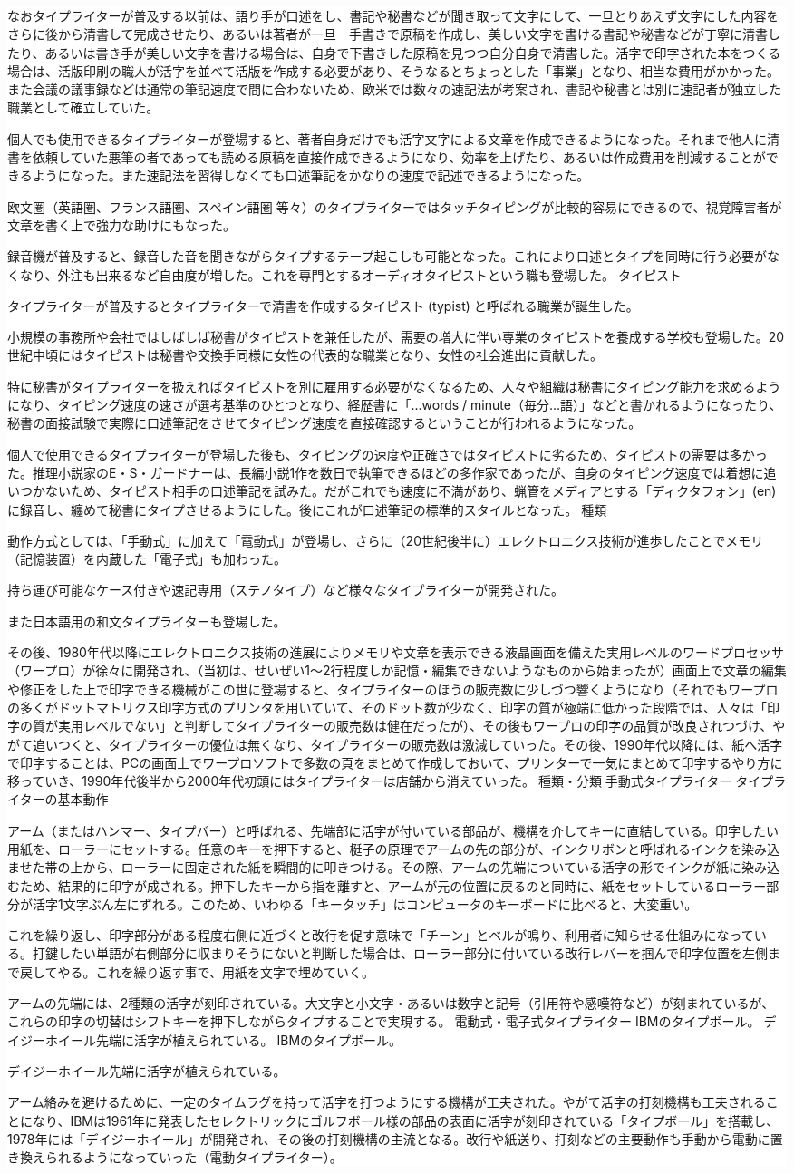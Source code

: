 なおタイプライターが普及する以前は、語り手が口述をし、書記や秘書などが聞き取って文字にして、一旦とりあえず文字にした内容をさらに後から清書して完成させたり、あるいは著者が一旦　手書きで原稿を作成し、美しい文字を書ける書記や秘書などが丁寧に清書したり、あるいは書き手が美しい文字を書ける場合は、自身で下書きした原稿を見つつ自分自身で清書した。活字で印字された本をつくる場合は、活版印刷の職人が活字を並べて活版を作成する必要があり、そうなるとちょっとした「事業」となり、相当な費用がかかった。また会議の議事録などは通常の筆記速度で間に合わないため、欧米では数々の速記法が考案され、書記や秘書とは別に速記者が独立した職業として確立していた。

個人でも使用できるタイプライターが登場すると、著者自身だけでも活字文字による文章を作成できるようになった。それまで他人に清書を依頼していた悪筆の者であっても読める原稿を直接作成できるようになり、効率を上げたり、あるいは作成費用を削減することができるようになった。また速記法を習得しなくても口述筆記をかなりの速度で記述できるようになった。

欧文圏（英語圏、フランス語圏、スペイン語圏 等々）のタイプライターではタッチタイピングが比較的容易にできるので、視覚障害者が文章を書く上で強力な助けにもなった。

録音機が普及すると、録音した音を聞きながらタイプするテープ起こしも可能となった。これにより口述とタイプを同時に行う必要がなくなり、外注も出来るなど自由度が増した。これを専門とするオーディオタイピストという職も登場した。
タイピスト

タイプライターが普及するとタイプライターで清書を作成するタイピスト (typist) と呼ばれる職業が誕生した。

小規模の事務所や会社ではしばしば秘書がタイピストを兼任したが、需要の増大に伴い専業のタイピストを養成する学校も登場した。20世紀中頃にはタイピストは秘書や交換手同様に女性の代表的な職業となり、女性の社会進出に貢献した。

特に秘書がタイプライターを扱えればタイピストを別に雇用する必要がなくなるため、人々や組織は秘書にタイピング能力を求めるようになり、タイピング速度の速さが選考基準のひとつとなり、経歴書に「...words / minute（毎分...語）」などと書かれるようになったり、秘書の面接試験で実際に口述筆記をさせてタイピング速度を直接確認するということが行われるようになった。

個人で使用できるタイプライターが登場した後も、タイピングの速度や正確さではタイピストに劣るため、タイピストの需要は多かった。推理小説家のE・S・ガードナーは、長編小説1作を数日で執筆できるほどの多作家であったが、自身のタイピング速度では着想に追いつかないため、タイピスト相手の口述筆記を試みた。だがこれでも速度に不満があり、蝋管をメディアとする「ディクタフォン」(en)に録音し、纏めて秘書にタイプさせるようにした。後にこれが口述筆記の標準的スタイルとなった。
種類

動作方式としては、「手動式」に加えて「電動式」が登場し、さらに（20世紀後半に）エレクトロニクス技術が進歩したことでメモリ（記憶装置）を内蔵した「電子式」も加わった。

持ち運び可能なケース付きや速記専用（ステノタイプ）など様々なタイプライターが開発された。

また日本語用の和文タイプライターも登場した。

その後、1980年代以降にエレクトロニクス技術の進展によりメモリや文章を表示できる液晶画面を備えた実用レベルのワードプロセッサ（ワープロ）が徐々に開発され、（当初は、せいぜい1～2行程度しか記憶・編集できないようなものから始まったが）画面上で文章の編集や修正をした上で印字できる機械がこの世に登場すると、タイプライターのほうの販売数に少しづつ響くようになり（それでもワープロの多くがドットマトリクス印字方式のプリンタを用いていて、そのドット数が少なく、印字の質が極端に低かった段階では、人々は「印字の質が実用レベルでない」と判断してタイプライターの販売数は健在だったが）、その後もワープロの印字の品質が改良されつづけ、やがて追いつくと、タイプライターの優位は無くなり、タイプライターの販売数は激減していった。その後、1990年代以降には、紙へ活字で印字することは、PCの画面上でワープロソフトで多数の頁をまとめて作成しておいて、プリンターで一気にまとめて印字するやり方に移っていき、1990年代後半から2000年代初頭にはタイプライターは店舗から消えていった。
種類・分類
手動式タイプライター
タイプライターの基本動作

アーム（またはハンマー、タイプバー）と呼ばれる、先端部に活字が付いている部品が、機構を介してキーに直結している。印字したい用紙を、ローラーにセットする。任意のキーを押下すると、梃子の原理でアームの先の部分が、インクリボンと呼ばれるインクを染み込ませた帯の上から、ローラーに固定された紙を瞬間的に叩きつける。その際、アームの先端についている活字の形でインクが紙に染み込むため、結果的に印字が成される。押下したキーから指を離すと、アームが元の位置に戻るのと同時に、紙をセットしているローラー部分が活字1文字ぶん左にずれる。このため、いわゆる「キータッチ」はコンピュータのキーボードに比べると、大変重い。

これを繰り返し、印字部分がある程度右側に近づくと改行を促す意味で「チーン」とベルが鳴り、利用者に知らせる仕組みになっている。打鍵したい単語が右側部分に収まりそうにないと判断した場合は、ローラー部分に付いている改行レバーを掴んで印字位置を左側まで戻してやる。これを繰り返す事で、用紙を文字で埋めていく。

アームの先端には、2種類の活字が刻印されている。大文字と小文字・あるいは数字と記号（引用符や感嘆符など）が刻まれているが、これらの印字の切替はシフトキーを押下しながらタイプすることで実現する。
電動式・電子式タイプライター
IBMのタイプボール。 		デイジーホイール先端に活字が植えられている。
IBMのタイプボール。

デイジーホイール先端に活字が植えられている。

アーム絡みを避けるために、一定のタイムラグを持って活字を打つようにする機構が工夫された。やがて活字の打刻機構も工夫されることになり、IBMは1961年に発表したセレクトリックにゴルフボール様の部品の表面に活字が刻印されている「タイプボール」を搭載し、1978年には「デイジーホイール」が開発され、その後の打刻機構の主流となる。改行や紙送り、打刻などの主要動作も手動から電動に置き換えられるようになっていった（電動タイプライター）。
